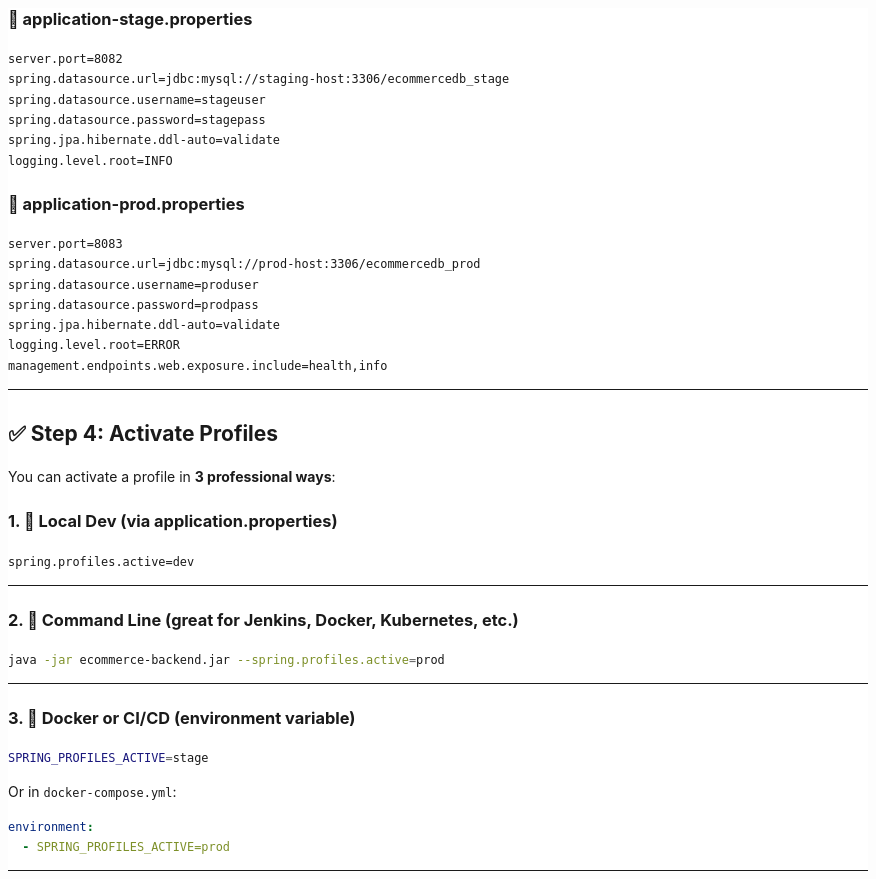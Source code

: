 ### 🔵 application-stage.properties

```properties
server.port=8082
spring.datasource.url=jdbc:mysql://staging-host:3306/ecommercedb_stage
spring.datasource.username=stageuser
spring.datasource.password=stagepass
spring.jpa.hibernate.ddl-auto=validate
logging.level.root=INFO
```

### 🔴 application-prod.properties

```properties
server.port=8083
spring.datasource.url=jdbc:mysql://prod-host:3306/ecommercedb_prod
spring.datasource.username=produser
spring.datasource.password=prodpass
spring.jpa.hibernate.ddl-auto=validate
logging.level.root=ERROR
management.endpoints.web.exposure.include=health,info
```

---

## ✅ Step 4: Activate Profiles

You can activate a profile in **3 professional ways**:

### 1. 🌱 Local Dev (via application.properties)

```properties
spring.profiles.active=dev
```

---

### 2. 🧪 Command Line (great for Jenkins, Docker, Kubernetes, etc.)

```bash
java -jar ecommerce-backend.jar --spring.profiles.active=prod
```

---

### 3. 🐳 Docker or CI/CD (environment variable)

```bash
SPRING_PROFILES_ACTIVE=stage
```

Or in `docker-compose.yml`:

```yaml
environment:
  - SPRING_PROFILES_ACTIVE=prod
```

---